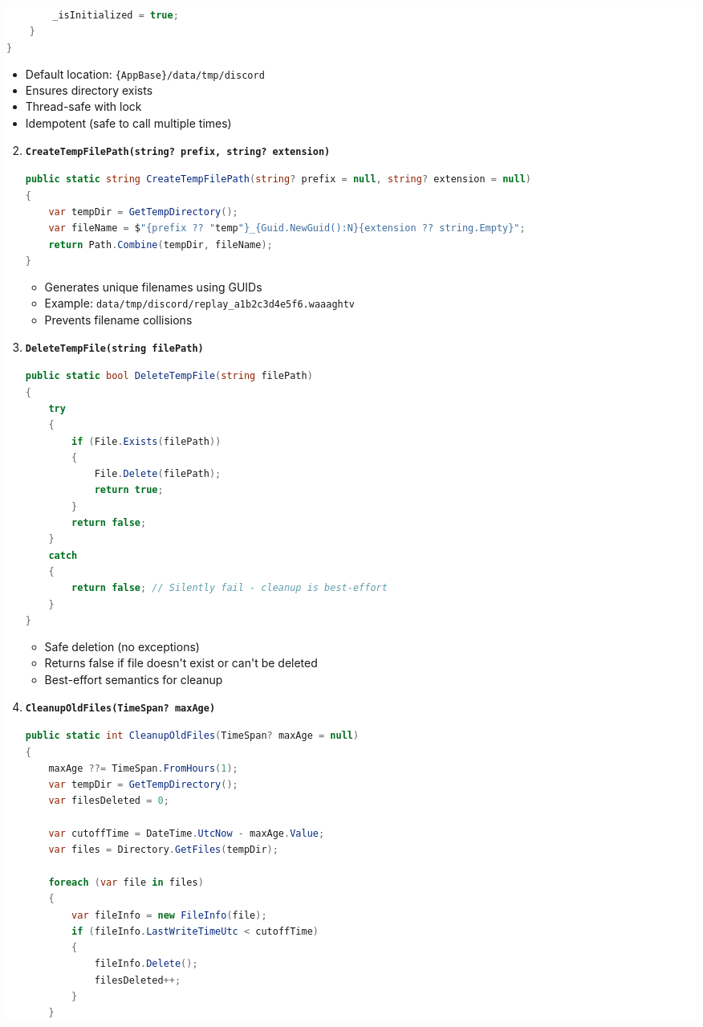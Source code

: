    ```csharp
           _isInitialized = true;
       }
   }
   ```
   - Default location: `{AppBase}/data/tmp/discord`
   - Ensures directory exists
   - Thread-safe with lock
   - Idempotent (safe to call multiple times)

2. **`CreateTempFilePath(string? prefix, string? extension)`**
   ```csharp
   public static string CreateTempFilePath(string? prefix = null, string? extension = null)
   {
       var tempDir = GetTempDirectory();
       var fileName = $"{prefix ?? "temp"}_{Guid.NewGuid():N}{extension ?? string.Empty}";
       return Path.Combine(tempDir, fileName);
   }
   ```
   - Generates unique filenames using GUIDs
   - Example: `data/tmp/discord/replay_a1b2c3d4e5f6.waaaghtv`
   - Prevents filename collisions

3. **`DeleteTempFile(string filePath)`**
   ```csharp
   public static bool DeleteTempFile(string filePath)
   {
       try
       {
           if (File.Exists(filePath))
           {
               File.Delete(filePath);
               return true;
           }
           return false;
       }
       catch
       {
           return false; // Silently fail - cleanup is best-effort
       }
   }
   ```
   - Safe deletion (no exceptions)
   - Returns false if file doesn't exist or can't be deleted
   - Best-effort semantics for cleanup

4. **`CleanupOldFiles(TimeSpan? maxAge)`**
   ```csharp
   public static int CleanupOldFiles(TimeSpan? maxAge = null)
   {
       maxAge ??= TimeSpan.FromHours(1);
       var tempDir = GetTempDirectory();
       var filesDeleted = 0;
       
       var cutoffTime = DateTime.UtcNow - maxAge.Value;
       var files = Directory.GetFiles(tempDir);
       
       foreach (var file in files)
       {
           var fileInfo = new FileInfo(file);
           if (fileInfo.LastWriteTimeUtc < cutoffTime)
           {
               fileInfo.Delete();
               filesDeleted++;
           }
       }
   ```